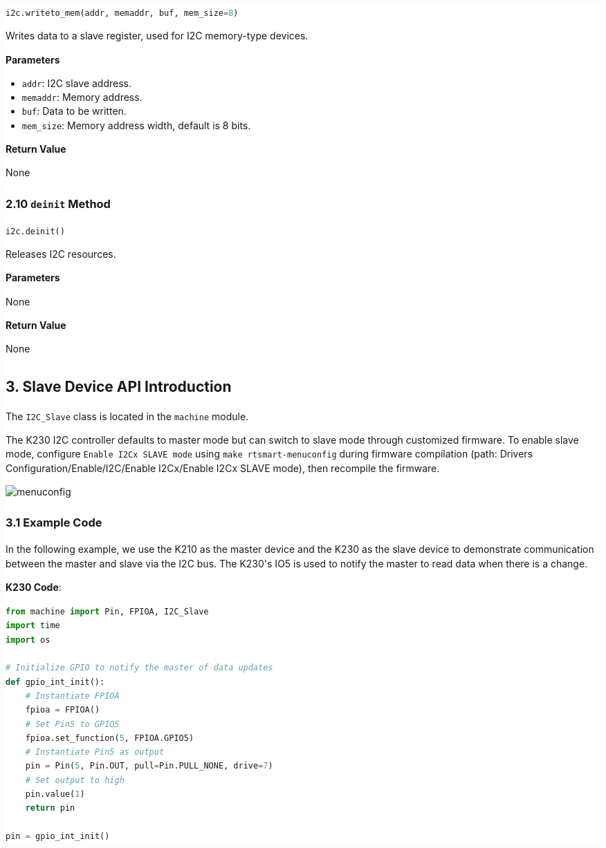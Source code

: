 ```python
i2c.writeto_mem(addr, memaddr, buf, mem_size=8)
```

Writes data to a slave register, used for I2C memory-type devices.

**Parameters**

- `addr`: I2C slave address.
- `memaddr`: Memory address.
- `buf`: Data to be written.
- `mem_size`: Memory address width, default is 8 bits.

**Return Value**

None

### 2.10 `deinit` Method

```python
i2c.deinit()
```

Releases I2C resources.

**Parameters**

None

**Return Value**

None

## 3. Slave Device API Introduction

The `I2C_Slave` class is located in the `machine` module.

The K230 I2C controller defaults to master mode but can switch to slave mode through customized firmware. To enable slave mode, configure `Enable I2Cx SLAVE mode` using `make rtsmart-menuconfig` during firmware compilation (path: Drivers Configuration/Enable/I2C/Enable I2Cx/Enable I2Cx SLAVE mode), then recompile the firmware.

![menuconfig](../../../zh/api/images/i2c_slave_menuconfig.png)

### 3.1 Example Code

In the following example, we use the K210 as the master device and the K230 as the slave device to demonstrate communication between the master and slave via the I2C bus. The K230's IO5 is used to notify the master to read data when there is a change.

**K230 Code**:

```python
from machine import Pin, FPIOA, I2C_Slave
import time
import os

# Initialize GPIO to notify the master of data updates
def gpio_int_init():
    # Instantiate FPIOA
    fpioa = FPIOA()
    # Set Pin5 to GPIO5
    fpioa.set_function(5, FPIOA.GPIO5)
    # Instantiate Pin5 as output
    pin = Pin(5, Pin.OUT, pull=Pin.PULL_NONE, drive=7)
    # Set output to high
    pin.value(1)
    return pin

pin = gpio_int_init()
```